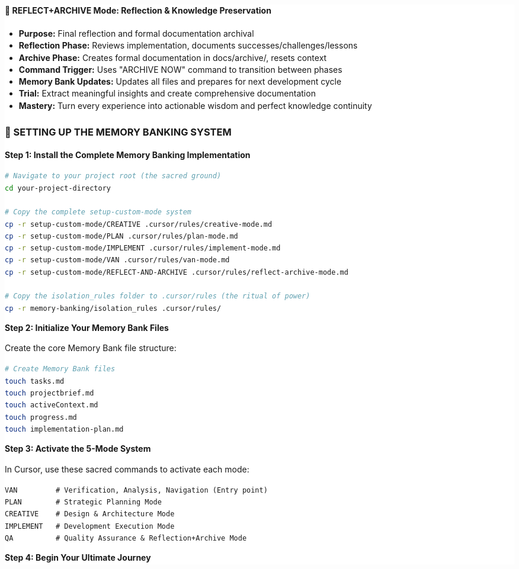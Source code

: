 #### 🤔 REFLECT+ARCHIVE Mode: Reflection & Knowledge Preservation

- **Purpose:** Final reflection and formal documentation archival
- **Reflection Phase:** Reviews implementation, documents successes/challenges/lessons
- **Archive Phase:** Creates formal documentation in docs/archive/, resets context
- **Command Trigger:** Uses "ARCHIVE NOW" command to transition between phases
- **Memory Bank Updates:** Updates all files and prepares for next development cycle
- **Trial:** Extract meaningful insights and create comprehensive documentation
- **Mastery:** Turn every experience into actionable wisdom and perfect knowledge continuity

### 🚀 SETTING UP THE MEMORY BANKING SYSTEM

**Step 1: Install the Complete Memory Banking Implementation**

```bash
# Navigate to your project root (the sacred ground)
cd your-project-directory

# Copy the complete setup-custom-mode system
cp -r setup-custom-mode/CREATIVE .cursor/rules/creative-mode.md
cp -r setup-custom-mode/PLAN .cursor/rules/plan-mode.md
cp -r setup-custom-mode/IMPLEMENT .cursor/rules/implement-mode.md
cp -r setup-custom-mode/VAN .cursor/rules/van-mode.md
cp -r setup-custom-mode/REFLECT-AND-ARCHIVE .cursor/rules/reflect-archive-mode.md

# Copy the isolation_rules folder to .cursor/rules (the ritual of power)
cp -r memory-banking/isolation_rules .cursor/rules/
```

**Step 2: Initialize Your Memory Bank Files**

Create the core Memory Bank file structure:

```bash
# Create Memory Bank files
touch tasks.md
touch projectbrief.md
touch activeContext.md
touch progress.md
touch implementation-plan.md
```

**Step 3: Activate the 5-Mode System**

In Cursor, use these sacred commands to activate each mode:

```
VAN         # Verification, Analysis, Navigation (Entry point)
PLAN        # Strategic Planning Mode
CREATIVE    # Design & Architecture Mode
IMPLEMENT   # Development Execution Mode
QA          # Quality Assurance & Reflection+Archive Mode
```

**Step 4: Begin Your Ultimate Journey**
